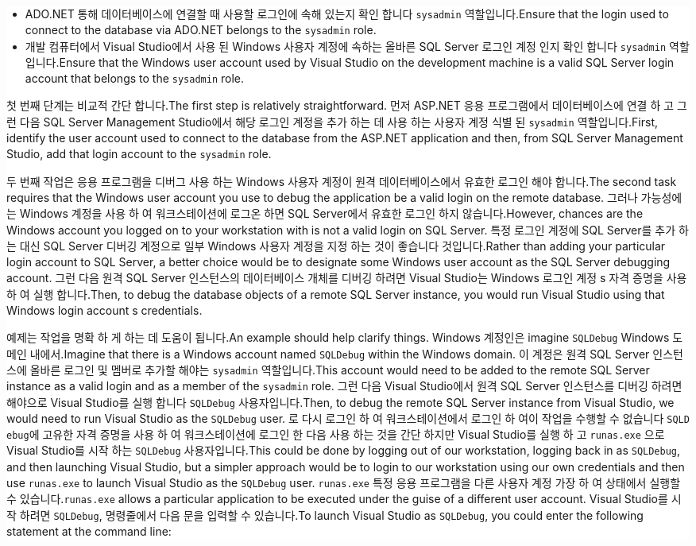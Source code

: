 - <span data-ttu-id="d88e9-225">ADO.NET 통해 데이터베이스에 연결할 때 사용할 로그인에 속해 있는지 확인 합니다 `sysadmin` 역할입니다.</span><span class="sxs-lookup"><span data-stu-id="d88e9-225">Ensure that the login used to connect to the database via ADO.NET belongs to the `sysadmin` role.</span></span>
- <span data-ttu-id="d88e9-226">개발 컴퓨터에서 Visual Studio에서 사용 된 Windows 사용자 계정에 속하는 올바른 SQL Server 로그인 계정 인지 확인 합니다 `sysadmin` 역할입니다.</span><span class="sxs-lookup"><span data-stu-id="d88e9-226">Ensure that the Windows user account used by Visual Studio on the development machine is a valid SQL Server login account that belongs to the `sysadmin` role.</span></span>

<span data-ttu-id="d88e9-227">첫 번째 단계는 비교적 간단 합니다.</span><span class="sxs-lookup"><span data-stu-id="d88e9-227">The first step is relatively straightforward.</span></span> <span data-ttu-id="d88e9-228">먼저 ASP.NET 응용 프로그램에서 데이터베이스에 연결 하 고 그런 다음 SQL Server Management Studio에서 해당 로그인 계정을 추가 하는 데 사용 하는 사용자 계정 식별 된 `sysadmin` 역할입니다.</span><span class="sxs-lookup"><span data-stu-id="d88e9-228">First, identify the user account used to connect to the database from the ASP.NET application and then, from SQL Server Management Studio, add that login account to the `sysadmin` role.</span></span>

<span data-ttu-id="d88e9-229">두 번째 작업은 응용 프로그램을 디버그 사용 하는 Windows 사용자 계정이 원격 데이터베이스에서 유효한 로그인 해야 합니다.</span><span class="sxs-lookup"><span data-stu-id="d88e9-229">The second task requires that the Windows user account you use to debug the application be a valid login on the remote database.</span></span> <span data-ttu-id="d88e9-230">그러나 가능성에는 Windows 계정을 사용 하 여 워크스테이션에 로그온 하면 SQL Server에서 유효한 로그인 하지 않습니다.</span><span class="sxs-lookup"><span data-stu-id="d88e9-230">However, chances are the Windows account you logged on to your workstation with is not a valid login on SQL Server.</span></span> <span data-ttu-id="d88e9-231">특정 로그인 계정에 SQL Server를 추가 하는 대신 SQL Server 디버깅 계정으로 일부 Windows 사용자 계정을 지정 하는 것이 좋습니다 것입니다.</span><span class="sxs-lookup"><span data-stu-id="d88e9-231">Rather than adding your particular login account to SQL Server, a better choice would be to designate some Windows user account as the SQL Server debugging account.</span></span> <span data-ttu-id="d88e9-232">그런 다음 원격 SQL Server 인스턴스의 데이터베이스 개체를 디버깅 하려면 Visual Studio는 Windows 로그인 계정 s 자격 증명을 사용 하 여 실행 합니다.</span><span class="sxs-lookup"><span data-stu-id="d88e9-232">Then, to debug the database objects of a remote SQL Server instance, you would run Visual Studio using that Windows login account s credentials.</span></span>

<span data-ttu-id="d88e9-233">예제는 작업을 명확 하 게 하는 데 도움이 됩니다.</span><span class="sxs-lookup"><span data-stu-id="d88e9-233">An example should help clarify things.</span></span> <span data-ttu-id="d88e9-234">Windows 계정인은 imagine `SQLDebug` Windows 도메인 내에서.</span><span class="sxs-lookup"><span data-stu-id="d88e9-234">Imagine that there is a Windows account named `SQLDebug` within the Windows domain.</span></span> <span data-ttu-id="d88e9-235">이 계정은 원격 SQL Server 인스턴스에 올바른 로그인 및 멤버로 추가할 해야는 `sysadmin` 역할입니다.</span><span class="sxs-lookup"><span data-stu-id="d88e9-235">This account would need to be added to the remote SQL Server instance as a valid login and as a member of the `sysadmin` role.</span></span> <span data-ttu-id="d88e9-236">그런 다음 Visual Studio에서 원격 SQL Server 인스턴스를 디버깅 하려면 해야으로 Visual Studio를 실행 합니다 `SQLDebug` 사용자입니다.</span><span class="sxs-lookup"><span data-stu-id="d88e9-236">Then, to debug the remote SQL Server instance from Visual Studio, we would need to run Visual Studio as the `SQLDebug` user.</span></span> <span data-ttu-id="d88e9-237">로 다시 로그인 하 여 워크스테이션에서 로그인 하 여이 작업을 수행할 수 없습니다 `SQLDebug`에 고유한 자격 증명을 사용 하 여 워크스테이션에 로그인 한 다음 사용 하는 것을 간단 하지만 Visual Studio를 실행 하 고 `runas.exe` 으로 Visual Studio를 시작 하는 `SQLDebug` 사용자입니다.</span><span class="sxs-lookup"><span data-stu-id="d88e9-237">This could be done by logging out of our workstation, logging back in as `SQLDebug`, and then launching Visual Studio, but a simpler approach would be to login to our workstation using our own credentials and then use `runas.exe` to launch Visual Studio as the `SQLDebug` user.</span></span> <span data-ttu-id="d88e9-238">`runas.exe` 특정 응용 프로그램을 다른 사용자 계정 가장 하 여 상태에서 실행할 수 있습니다.</span><span class="sxs-lookup"><span data-stu-id="d88e9-238">`runas.exe` allows a particular application to be executed under the guise of a different user account.</span></span> <span data-ttu-id="d88e9-239">Visual Studio를 시작 하려면 `SQLDebug`, 명령줄에서 다음 문을 입력할 수 있습니다.</span><span class="sxs-lookup"><span data-stu-id="d88e9-239">To launch Visual Studio as `SQLDebug`, you could enter the following statement at the command line:</span></span>
